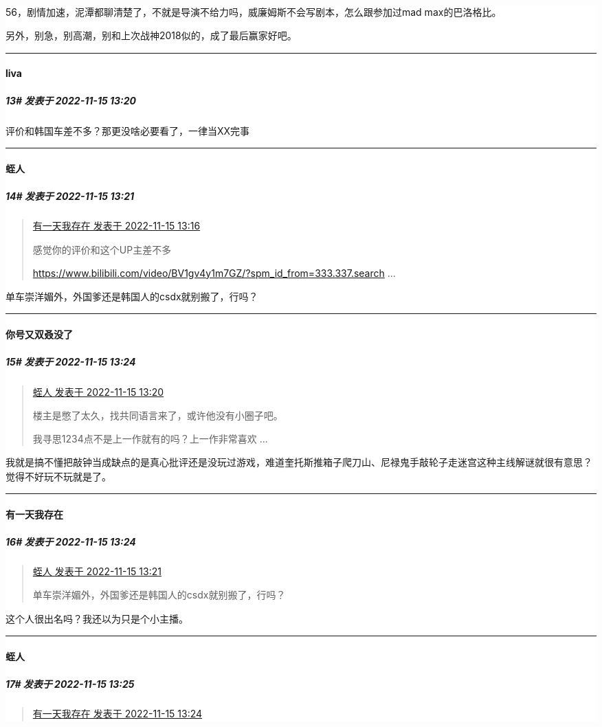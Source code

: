 56，剧情加速，泥潭都聊清楚了，不就是导演不给力吗，威廉姆斯不会写剧本，怎么跟参加过mad max的巴洛格比。

另外，别急，别高潮，别和上次战神2018似的，成了最后赢家好吧。

*****

####  liva  
##### 13#       发表于 2022-11-15 13:20

评价和韩国车差不多？那更没啥必要看了，一律当XX完事

*****

####  蛭人  
##### 14#       发表于 2022-11-15 13:21

<blockquote><a href="httphttps://bbs.saraba1st.com/2b/forum.php?mod=redirect&amp;goto=findpost&amp;pid=58445681&amp;ptid=2105092" target="_blank">有一天我存在 发表于 2022-11-15 13:16</a>

感觉你的评价和这个UP主差不多

https://www.bilibili.com/video/BV1gv4y1m7GZ/?spm_id_from=333.337.search ...</blockquote>
单车崇洋媚外，外国爹还是韩国人的csdx就别搬了，行吗？

*****

####  你号又双叒没了  
##### 15#       发表于 2022-11-15 13:24

<blockquote><a href="httphttps://bbs.saraba1st.com/2b/forum.php?mod=redirect&amp;goto=findpost&amp;pid=58445728&amp;ptid=2105092" target="_blank">蛭人 发表于 2022-11-15 13:20</a>

楼主是憋了太久，找共同语言来了，或许他没有小圈子吧。

我寻思1234点不是上一作就有的吗？上一作非常喜欢 ...</blockquote>
我就是搞不懂把敲钟当成缺点的是真心批评还是没玩过游戏，难道奎托斯推箱子爬刀山、尼禄鬼手敲轮子走迷宫这种主线解谜就很有意思？觉得不好玩不玩就是了。

*****

####  有一天我存在  
##### 16#       发表于 2022-11-15 13:24

<blockquote><a href="httphttps://bbs.saraba1st.com/2b/forum.php?mod=redirect&amp;goto=findpost&amp;pid=58445757&amp;ptid=2105092" target="_blank">蛭人 发表于 2022-11-15 13:21</a>

单车崇洋媚外，外国爹还是韩国人的csdx就别搬了，行吗？</blockquote>
这个人很出名吗？我还以为只是个小主播。

*****

####  蛭人  
##### 17#       发表于 2022-11-15 13:25

<blockquote><a href="httphttps://bbs.saraba1st.com/2b/forum.php?mod=redirect&amp;goto=findpost&amp;pid=58445794&amp;ptid=2105092" target="_blank">有一天我存在 发表于 2022-11-15 13:24</a>

